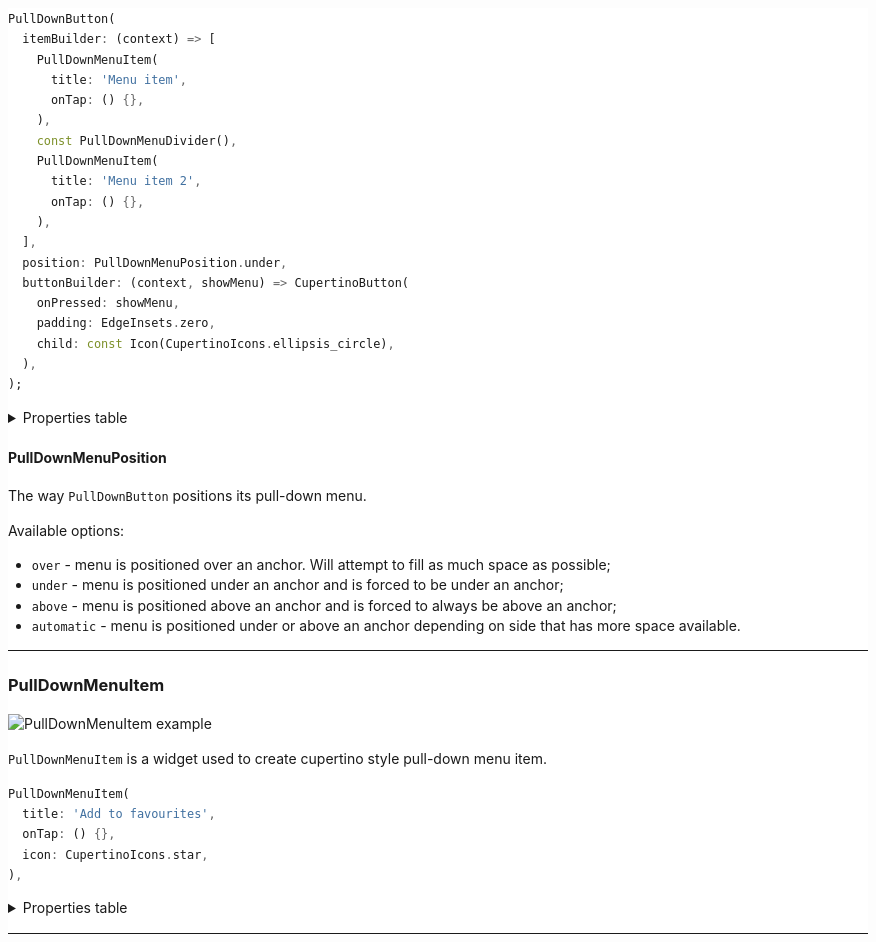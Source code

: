 ```dart
PullDownButton(
  itemBuilder: (context) => [
    PullDownMenuItem(
      title: 'Menu item',
      onTap: () {},
    ),
    const PullDownMenuDivider(),
    PullDownMenuItem(
      title: 'Menu item 2',
      onTap: () {},
    ),
  ],
  position: PullDownMenuPosition.under,
  buttonBuilder: (context, showMenu) => CupertinoButton(
    onPressed: showMenu,
    padding: EdgeInsets.zero,
    child: const Icon(CupertinoIcons.ellipsis_circle),
  ),
);
```

<details><summary>Properties table</summary></details>

#### PullDownMenuPosition

The way `PullDownButton` positions its pull-down menu.

Available options:

- `over` - menu is positioned over an anchor. Will attempt to fill as much space as possible;
- `under` - menu is positioned under an anchor and is forced to be under an anchor;
- `above` - menu is positioned above an anchor and is forced to always be above an anchor;
- `automatic` - menu is positioned under or above an anchor depending on side that has more space available.

---

### PullDownMenuItem

![PullDownMenuItem example](https://raw.githubusercontent.com/notDmDrl/pull_down_button/main/readme_content/item.png)

`PullDownMenuItem` is a widget used to create cupertino style pull-down menu item.

```dart
PullDownMenuItem(
  title: 'Add to favourites',
  onTap: () {},
  icon: CupertinoIcons.star,
),
```

<details><summary>Properties table</summary></details>

---

